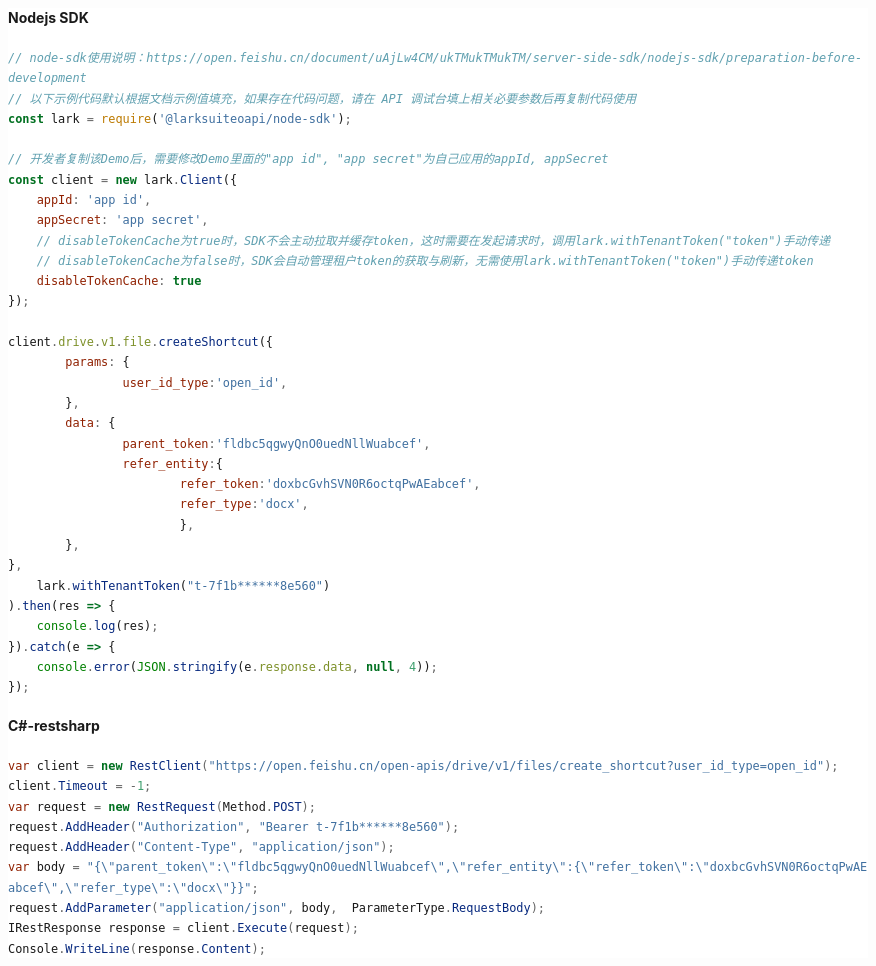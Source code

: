 ```java
```

#### Nodejs SDK

```javascript
// node-sdk使用说明：https://open.feishu.cn/document/uAjLw4CM/ukTMukTMukTM/server-side-sdk/nodejs-sdk/preparation-before-development
// 以下示例代码默认根据文档示例值填充，如果存在代码问题，请在 API 调试台填上相关必要参数后再复制代码使用
const lark = require('@larksuiteoapi/node-sdk');

// 开发者复制该Demo后，需要修改Demo里面的"app id", "app secret"为自己应用的appId, appSecret
const client = new lark.Client({
    appId: 'app id',
    appSecret: 'app secret',
    // disableTokenCache为true时，SDK不会主动拉取并缓存token，这时需要在发起请求时，调用lark.withTenantToken("token")手动传递
    // disableTokenCache为false时，SDK会自动管理租户token的获取与刷新，无需使用lark.withTenantToken("token")手动传递token
    disableTokenCache: true
});

client.drive.v1.file.createShortcut({
        params: {
                user_id_type:'open_id',
        },
        data: {
                parent_token:'fldbc5qgwyQnO0uedNllWuabcef',
                refer_entity:{
                        refer_token:'doxbcGvhSVN0R6octqPwAEabcef',
                        refer_type:'docx',
                        },
        },
},
    lark.withTenantToken("t-7f1b******8e560")
).then(res => {
    console.log(res);
}).catch(e => {
    console.error(JSON.stringify(e.response.data, null, 4));
});

```

#### C#-restsharp

```csharp
var client = new RestClient("https://open.feishu.cn/open-apis/drive/v1/files/create_shortcut?user_id_type=open_id");
client.Timeout = -1;
var request = new RestRequest(Method.POST);
request.AddHeader("Authorization", "Bearer t-7f1b******8e560");
request.AddHeader("Content-Type", "application/json");
var body = "{\"parent_token\":\"fldbc5qgwyQnO0uedNllWuabcef\",\"refer_entity\":{\"refer_token\":\"doxbcGvhSVN0R6octqPwAEabcef\",\"refer_type\":\"docx\"}}";
request.AddParameter("application/json", body,  ParameterType.RequestBody);
IRestResponse response = client.Execute(request);
Console.WriteLine(response.Content);
```

